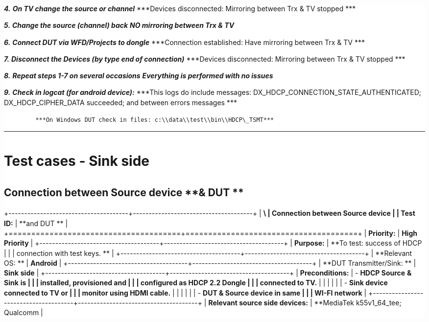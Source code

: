   ***4.***   ***On TV change the source or channel***                               ***Devices disconnected: Mirroring between Trx & TV stopped ***

  ***5.***   ***Change the source (channel) back***                                 ***NO mirroring between Trx & TV***

  ***6.***   ***Connect DUT via WFD/Projects to dongle***                           ***Connection established: Have mirroring between Trx & TV ***

  ***7.***   ***Disconnect the Devices (by type end of connection)***               ***Devices disconnected: Mirroring between Trx & TV stopped ***

  ***8.***   ***Repeat steps 1-7 on several occasions***                            ***Everything is performed with no issues***

  ***9.***   ***Check in logcat (for android device):***                            ***This logs do include messages: DX\_HDCP\_CONNECTION\_STATE\_AUTHENTICATED; DX\_HDCP\_CIPHER\_DATA succeeded; and between errors messages ***
                                                                                    
             ***On Windows DUT check in files: c:\\data\\test\\bin\\HDCP\_TSMT***   
  -----------------------------------------------------------------------------------------------------------------------------------------------------------------------------------------------------------------------------------

<span id="_Test_cases_Sink" class="anchor"><span id="_Toc456790891" class="anchor"></span></span>Test cases - Sink side
=======================================================================================================================

**Connection between Source device** **& DUT **
-----------------------------------------------

+--------------------------------------+--------------------------------------+
| **\                                  | **Connection between Source device** |
| Test ID:**                           | **and DUT **                         |
+======================================+======================================+
| **Priority:**                        | **High Priority**                    |
+--------------------------------------+--------------------------------------+
| **Purpose:**                         | **To test: success of HDCP           |
|                                      | connection with test keys. **        |
+--------------------------------------+--------------------------------------+
| **Relevant OS: **                    | **Android**                          |
+--------------------------------------+--------------------------------------+
| **DUT Transmitter/Sink: **           | **Sink** **side**                    |
+--------------------------------------+--------------------------------------+
| **Preconditions:**                   | -   **HDCP Source** **& Sink** **is  |
|                                      |     installed, provisioned and       |
|                                      |     configured as HDCP 2.2 Dongle    |
|                                      |     connected to TV.**               |
|                                      |                                      |
|                                      | -   **Sink device connected to TV or |
|                                      |     monitor using HDMI cable.**      |
|                                      |                                      |
|                                      | -   **DUT & Source device in same    |
|                                      |     WI-FI network**                  |
+--------------------------------------+--------------------------------------+
| **Relevant source side devices:**    | **MediaTek k55v1\_64\_tee; Qualcomm  |